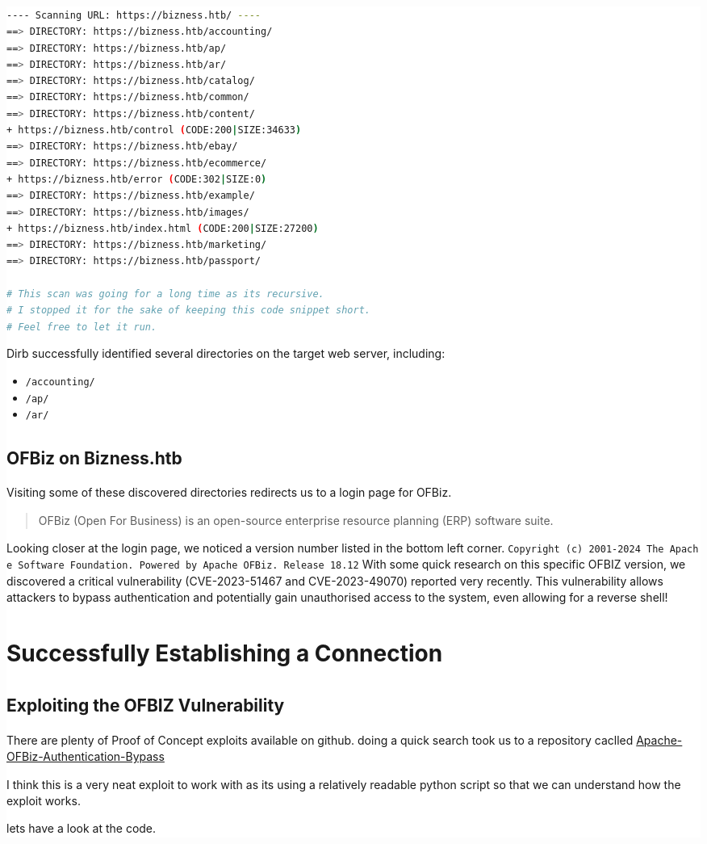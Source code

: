 ```bash
---- Scanning URL: https://bizness.htb/ ----
==> DIRECTORY: https://bizness.htb/accounting/
==> DIRECTORY: https://bizness.htb/ap/
==> DIRECTORY: https://bizness.htb/ar/
==> DIRECTORY: https://bizness.htb/catalog/
==> DIRECTORY: https://bizness.htb/common/
==> DIRECTORY: https://bizness.htb/content/
+ https://bizness.htb/control (CODE:200|SIZE:34633)
==> DIRECTORY: https://bizness.htb/ebay/
==> DIRECTORY: https://bizness.htb/ecommerce/
+ https://bizness.htb/error (CODE:302|SIZE:0)
==> DIRECTORY: https://bizness.htb/example/
==> DIRECTORY: https://bizness.htb/images/
+ https://bizness.htb/index.html (CODE:200|SIZE:27200)
==> DIRECTORY: https://bizness.htb/marketing/
==> DIRECTORY: https://bizness.htb/passport/

# This scan was going for a long time as its recursive. 
# I stopped it for the sake of keeping this code snippet short. 
# Feel free to let it run.
```
Dirb successfully identified several directories on the target web server, including:

- `/accounting/`
- `/ap/` 
- `/ar/` 

## OFBiz on Bizness.htb

Visiting some of these discovered directories redirects us to a login page for OFBiz.

>OFBiz (Open For Business) is an open-source enterprise resource planning (ERP) software suite.

Looking closer at the login page, we noticed a version number listed in the bottom left corner. `Copyright (c) 2001-2024 The Apache Software Foundation. Powered by Apache OFBiz. Release 18.12` With some quick research on this specific OFBIZ version, we discovered a critical vulnerability (CVE-2023-51467 and CVE-2023-49070) reported very recently. This vulnerability allows attackers to bypass authentication and potentially gain unauthorised access to the system, even allowing for a reverse shell!

# Successfully Establishing a Connection
## Exploiting the OFBIZ Vulnerability 
There are plenty of Proof of Concept exploits available on github. doing a quick search took us to a repository caclled [Apache-OFBiz-Authentication-Bypass](https://github.com/jakabakos/Apache-OFBiz-Authentication-Bypass) 

I think this is a very neat exploit to work with as its using a relatively readable python script so that we can understand how the exploit works.

lets have a look at the code. 
